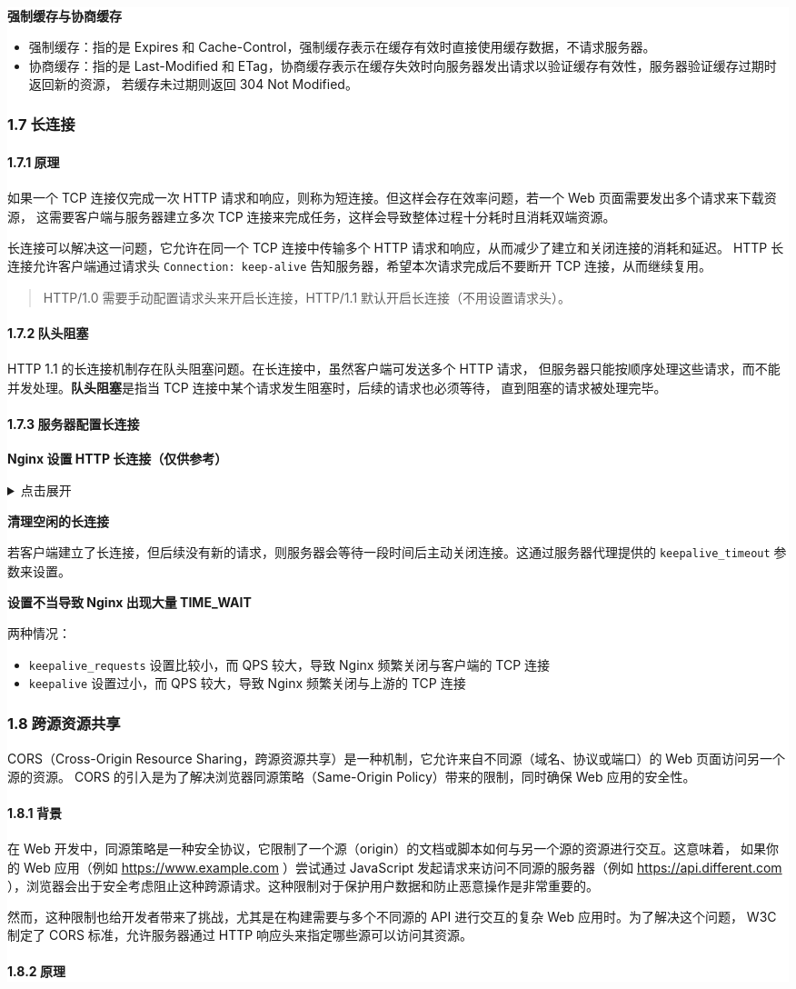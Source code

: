 
**强制缓存与协商缓存**

- 强制缓存：指的是 Expires 和 Cache-Control，强制缓存表示在缓存有效时直接使用缓存数据，不请求服务器。
- 协商缓存：指的是 Last-Modified 和 ETag，协商缓存表示在缓存失效时向服务器发出请求以验证缓存有效性，服务器验证缓存过期时返回新的资源，
  若缓存未过期则返回 304 Not Modified。

### 1.7 长连接

#### 1.7.1 原理

如果一个 TCP 连接仅完成一次 HTTP 请求和响应，则称为短连接。但这样会存在效率问题，若一个 Web 页面需要发出多个请求来下载资源，
这需要客户端与服务器建立多次 TCP 连接来完成任务，这样会导致整体过程十分耗时且消耗双端资源。

长连接可以解决这一问题，它允许在同一个 TCP 连接中传输多个 HTTP 请求和响应，从而减少了建立和关闭连接的消耗和延迟。
HTTP 长连接允许客户端通过请求头 `Connection: keep-alive` 告知服务器，希望本次请求完成后不要断开 TCP 连接，从而继续复用。

> HTTP/1.0 需要手动配置请求头来开启长连接，HTTP/1.1 默认开启长连接（不用设置请求头）。

#### 1.7.2 队头阻塞

HTTP 1.1 的长连接机制存在队头阻塞问题。在长连接中，虽然客户端可发送多个 HTTP 请求，
但服务器只能按顺序处理这些请求，而不能并发处理。**队头阻塞**是指当 TCP 连接中某个请求发生阻塞时，后续的请求也必须等待，
直到阻塞的请求被处理完毕。

#### 1.7.3 服务器配置长连接

**Nginx 设置 HTTP 长连接（仅供参考）**

<details><summary>点击展开</summary></details>

**清理空闲的长连接**

若客户端建立了长连接，但后续没有新的请求，则服务器会等待一段时间后主动关闭连接。这通过服务器代理提供的 `keepalive_timeout`
参数来设置。

**设置不当导致 Nginx 出现大量 TIME_WAIT**

两种情况：

- `keepalive_requests` 设置比较小，而 QPS 较大，导致 Nginx 频繁关闭与客户端的 TCP 连接
- `keepalive` 设置过小，而 QPS 较大，导致 Nginx 频繁关闭与上游的 TCP 连接

### 1.8 跨源资源共享

CORS（Cross-Origin Resource Sharing，跨源资源共享）是一种机制，它允许来自不同源（域名、协议或端口）的 Web 页面访问另一个源的资源。
CORS 的引入是为了解决浏览器同源策略（Same-Origin Policy）带来的限制，同时确保 Web 应用的安全性。

#### 1.8.1 背景

在 Web 开发中，同源策略是一种安全协议，它限制了一个源（origin）的文档或脚本如何与另一个源的资源进行交互。这意味着，
如果你的 Web 应用（例如 https://www.example.com ）尝试通过 JavaScript 发起请求来访问不同源的服务器（例如
https://api.different.com ），浏览器会出于安全考虑阻止这种跨源请求。这种限制对于保护用户数据和防止恶意操作是非常重要的。

然而，这种限制也给开发者带来了挑战，尤其是在构建需要与多个不同源的 API 进行交互的复杂 Web 应用时。为了解决这个问题，
W3C 制定了 CORS 标准，允许服务器通过 HTTP 响应头来指定哪些源可以访问其资源。

#### 1.8.2 原理
